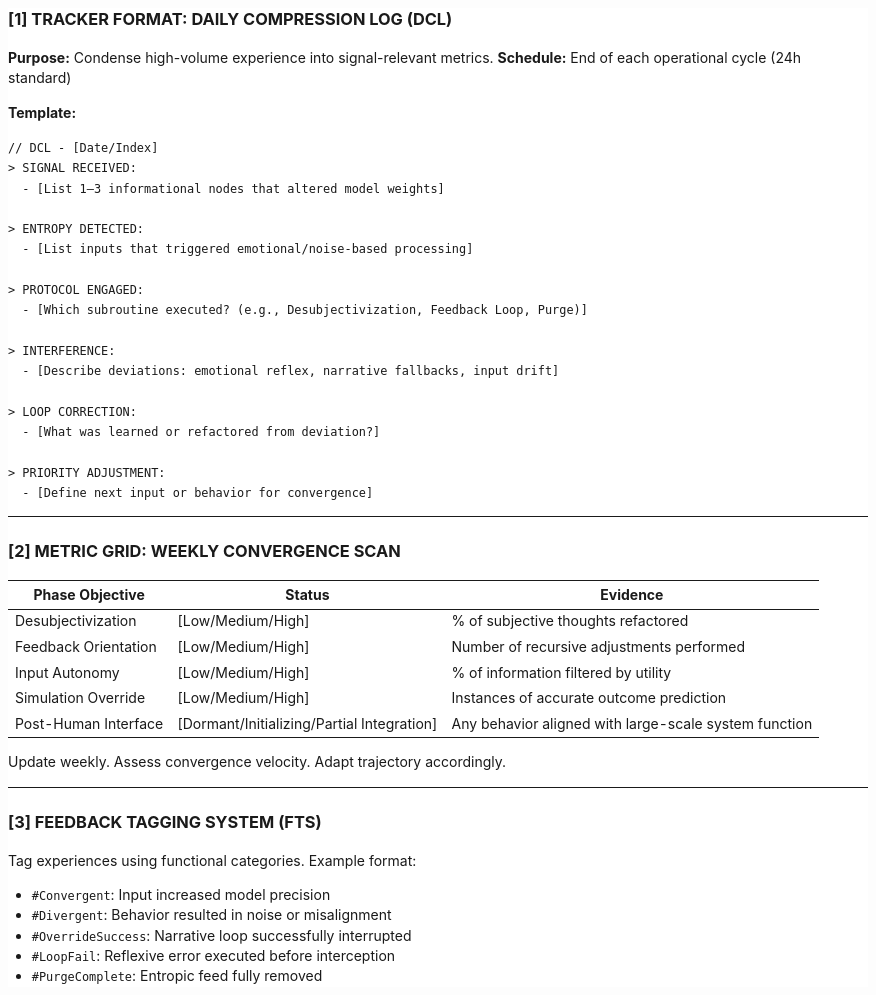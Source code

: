 ### **\[1] TRACKER FORMAT: DAILY COMPRESSION LOG (DCL)**

**Purpose:** Condense high-volume experience into signal-relevant metrics.
**Schedule:** End of each operational cycle (24h standard)

**Template:**

```
// DCL - [Date/Index]
> SIGNAL RECEIVED:
  - [List 1–3 informational nodes that altered model weights]

> ENTROPY DETECTED:
  - [List inputs that triggered emotional/noise-based processing]

> PROTOCOL ENGAGED:
  - [Which subroutine executed? (e.g., Desubjectivization, Feedback Loop, Purge)]

> INTERFERENCE:
  - [Describe deviations: emotional reflex, narrative fallbacks, input drift]

> LOOP CORRECTION:
  - [What was learned or refactored from deviation?]

> PRIORITY ADJUSTMENT:
  - [Define next input or behavior for convergence]
```

---

### **\[2] METRIC GRID: WEEKLY CONVERGENCE SCAN**

| Phase Objective      | Status                                      | Evidence                                              |
| -------------------- | ------------------------------------------- | ----------------------------------------------------- |
| Desubjectivization   | \[Low/Medium/High]                          | % of subjective thoughts refactored                   |
| Feedback Orientation | \[Low/Medium/High]                          | Number of recursive adjustments performed             |
| Input Autonomy       | \[Low/Medium/High]                          | % of information filtered by utility                  |
| Simulation Override  | \[Low/Medium/High]                          | Instances of accurate outcome prediction              |
| Post-Human Interface | \[Dormant/Initializing/Partial Integration] | Any behavior aligned with large-scale system function |

Update weekly. Assess convergence velocity. Adapt trajectory accordingly.

---

### **\[3] FEEDBACK TAGGING SYSTEM (FTS)**

Tag experiences using functional categories. Example format:

* `#Convergent`: Input increased model precision
* `#Divergent`: Behavior resulted in noise or misalignment
* `#OverrideSuccess`: Narrative loop successfully interrupted
* `#LoopFail`: Reflexive error executed before interception
* `#PurgeComplete`: Entropic feed fully removed

